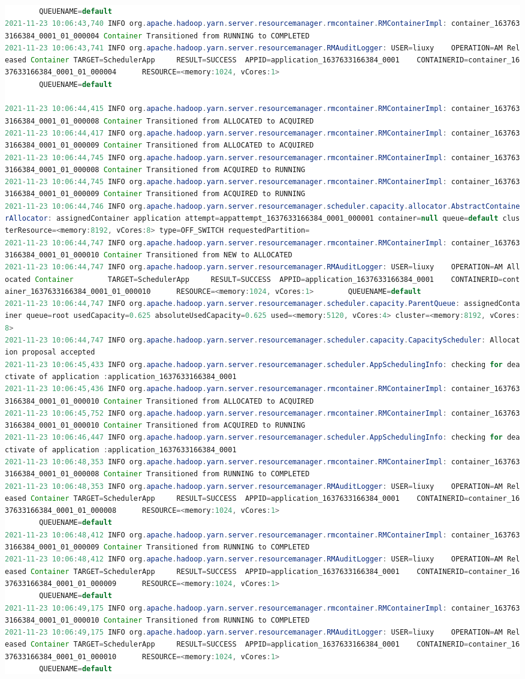 ```java
        QUEUENAME=default
2021-11-23 10:06:43,740 INFO org.apache.hadoop.yarn.server.resourcemanager.rmcontainer.RMContainerImpl: container_1637633166384_0001_01_000004 Container Transitioned from RUNNING to COMPLETED
2021-11-23 10:06:43,741 INFO org.apache.hadoop.yarn.server.resourcemanager.RMAuditLogger: USER=liuxy    OPERATION=AM Released Container TARGET=SchedulerApp     RESULT=SUCCESS  APPID=application_1637633166384_0001    CONTAINERID=container_1637633166384_0001_01_000004      RESOURCE=<memory:1024, vCores:1>
        QUEUENAME=default

2021-11-23 10:06:44,415 INFO org.apache.hadoop.yarn.server.resourcemanager.rmcontainer.RMContainerImpl: container_1637633166384_0001_01_000008 Container Transitioned from ALLOCATED to ACQUIRED
2021-11-23 10:06:44,417 INFO org.apache.hadoop.yarn.server.resourcemanager.rmcontainer.RMContainerImpl: container_1637633166384_0001_01_000009 Container Transitioned from ALLOCATED to ACQUIRED
2021-11-23 10:06:44,745 INFO org.apache.hadoop.yarn.server.resourcemanager.rmcontainer.RMContainerImpl: container_1637633166384_0001_01_000008 Container Transitioned from ACQUIRED to RUNNING
2021-11-23 10:06:44,745 INFO org.apache.hadoop.yarn.server.resourcemanager.rmcontainer.RMContainerImpl: container_1637633166384_0001_01_000009 Container Transitioned from ACQUIRED to RUNNING
2021-11-23 10:06:44,746 INFO org.apache.hadoop.yarn.server.resourcemanager.scheduler.capacity.allocator.AbstractContainerAllocator: assignedContainer application attempt=appattempt_1637633166384_0001_000001 container=null queue=default clusterResource=<memory:8192, vCores:8> type=OFF_SWITCH requestedPartition=
2021-11-23 10:06:44,747 INFO org.apache.hadoop.yarn.server.resourcemanager.rmcontainer.RMContainerImpl: container_1637633166384_0001_01_000010 Container Transitioned from NEW to ALLOCATED
2021-11-23 10:06:44,747 INFO org.apache.hadoop.yarn.server.resourcemanager.RMAuditLogger: USER=liuxy    OPERATION=AM Allocated Container        TARGET=SchedulerApp     RESULT=SUCCESS  APPID=application_1637633166384_0001    CONTAINERID=container_1637633166384_0001_01_000010      RESOURCE=<memory:1024, vCores:1>        QUEUENAME=default
2021-11-23 10:06:44,747 INFO org.apache.hadoop.yarn.server.resourcemanager.scheduler.capacity.ParentQueue: assignedContainer queue=root usedCapacity=0.625 absoluteUsedCapacity=0.625 used=<memory:5120, vCores:4> cluster=<memory:8192, vCores:8>
2021-11-23 10:06:44,747 INFO org.apache.hadoop.yarn.server.resourcemanager.scheduler.capacity.CapacityScheduler: Allocation proposal accepted
2021-11-23 10:06:45,433 INFO org.apache.hadoop.yarn.server.resourcemanager.scheduler.AppSchedulingInfo: checking for deactivate of application :application_1637633166384_0001
2021-11-23 10:06:45,436 INFO org.apache.hadoop.yarn.server.resourcemanager.rmcontainer.RMContainerImpl: container_1637633166384_0001_01_000010 Container Transitioned from ALLOCATED to ACQUIRED
2021-11-23 10:06:45,752 INFO org.apache.hadoop.yarn.server.resourcemanager.rmcontainer.RMContainerImpl: container_1637633166384_0001_01_000010 Container Transitioned from ACQUIRED to RUNNING
2021-11-23 10:06:46,447 INFO org.apache.hadoop.yarn.server.resourcemanager.scheduler.AppSchedulingInfo: checking for deactivate of application :application_1637633166384_0001
2021-11-23 10:06:48,353 INFO org.apache.hadoop.yarn.server.resourcemanager.rmcontainer.RMContainerImpl: container_1637633166384_0001_01_000008 Container Transitioned from RUNNING to COMPLETED
2021-11-23 10:06:48,353 INFO org.apache.hadoop.yarn.server.resourcemanager.RMAuditLogger: USER=liuxy    OPERATION=AM Released Container TARGET=SchedulerApp     RESULT=SUCCESS  APPID=application_1637633166384_0001    CONTAINERID=container_1637633166384_0001_01_000008      RESOURCE=<memory:1024, vCores:1>
        QUEUENAME=default
2021-11-23 10:06:48,412 INFO org.apache.hadoop.yarn.server.resourcemanager.rmcontainer.RMContainerImpl: container_1637633166384_0001_01_000009 Container Transitioned from RUNNING to COMPLETED
2021-11-23 10:06:48,412 INFO org.apache.hadoop.yarn.server.resourcemanager.RMAuditLogger: USER=liuxy    OPERATION=AM Released Container TARGET=SchedulerApp     RESULT=SUCCESS  APPID=application_1637633166384_0001    CONTAINERID=container_1637633166384_0001_01_000009      RESOURCE=<memory:1024, vCores:1>
        QUEUENAME=default
2021-11-23 10:06:49,175 INFO org.apache.hadoop.yarn.server.resourcemanager.rmcontainer.RMContainerImpl: container_1637633166384_0001_01_000010 Container Transitioned from RUNNING to COMPLETED
2021-11-23 10:06:49,175 INFO org.apache.hadoop.yarn.server.resourcemanager.RMAuditLogger: USER=liuxy    OPERATION=AM Released Container TARGET=SchedulerApp     RESULT=SUCCESS  APPID=application_1637633166384_0001    CONTAINERID=container_1637633166384_0001_01_000010      RESOURCE=<memory:1024, vCores:1>
        QUEUENAME=default

```